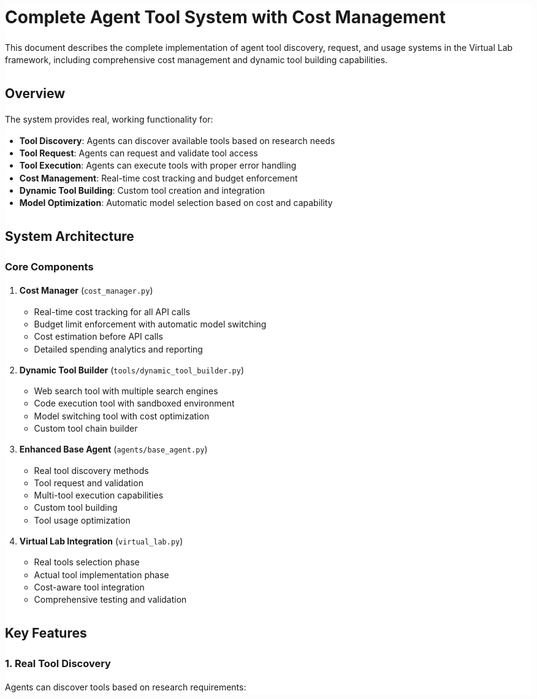 # Complete Agent Tool System with Cost Management

This document describes the complete implementation of agent tool discovery, request, and usage systems in the Virtual Lab framework, including comprehensive cost management and dynamic tool building capabilities.

## Overview

The system provides real, working functionality for:
- **Tool Discovery**: Agents can discover available tools based on research needs
- **Tool Request**: Agents can request and validate tool access
- **Tool Execution**: Agents can execute tools with proper error handling
- **Cost Management**: Real-time cost tracking and budget enforcement
- **Dynamic Tool Building**: Custom tool creation and integration
- **Model Optimization**: Automatic model selection based on cost and capability

## System Architecture

### Core Components

1. **Cost Manager** (`cost_manager.py`)
   - Real-time cost tracking for all API calls
   - Budget limit enforcement with automatic model switching
   - Cost estimation before API calls
   - Detailed spending analytics and reporting

2. **Dynamic Tool Builder** (`tools/dynamic_tool_builder.py`)
   - Web search tool with multiple search engines
   - Code execution tool with sandboxed environment
   - Model switching tool with cost optimization
   - Custom tool chain builder

3. **Enhanced Base Agent** (`agents/base_agent.py`)
   - Real tool discovery methods
   - Tool request and validation
   - Multi-tool execution capabilities
   - Custom tool building
   - Tool usage optimization

4. **Virtual Lab Integration** (`virtual_lab.py`)
   - Real tools selection phase
   - Actual tool implementation phase
   - Cost-aware tool integration
   - Comprehensive testing and validation

## Key Features

### 1. Real Tool Discovery

Agents can discover tools based on research requirements:
